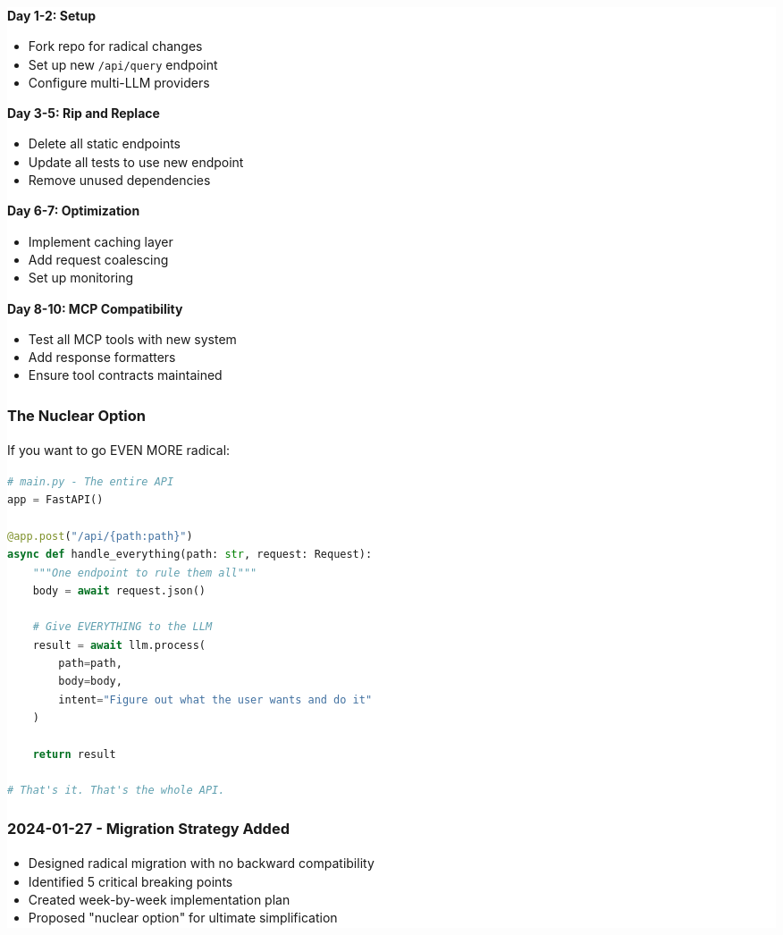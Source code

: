 **Day 1-2: Setup**

- Fork repo for radical changes
- Set up new `/api/query` endpoint
- Configure multi-LLM providers

**Day 3-5: Rip and Replace**

- Delete all static endpoints
- Update all tests to use new endpoint
- Remove unused dependencies

**Day 6-7: Optimization**

- Implement caching layer
- Add request coalescing
- Set up monitoring

**Day 8-10: MCP Compatibility**

- Test all MCP tools with new system
- Add response formatters
- Ensure tool contracts maintained

### The Nuclear Option

If you want to go EVEN MORE radical:

```python
# main.py - The entire API
app = FastAPI()

@app.post("/api/{path:path}")
async def handle_everything(path: str, request: Request):
    """One endpoint to rule them all"""
    body = await request.json()

    # Give EVERYTHING to the LLM
    result = await llm.process(
        path=path,
        body=body,
        intent="Figure out what the user wants and do it"
    )

    return result

# That's it. That's the whole API.
```

### 2024-01-27 - Migration Strategy Added

- Designed radical migration with no backward compatibility
- Identified 5 critical breaking points
- Created week-by-week implementation plan
- Proposed "nuclear option" for ultimate simplification

